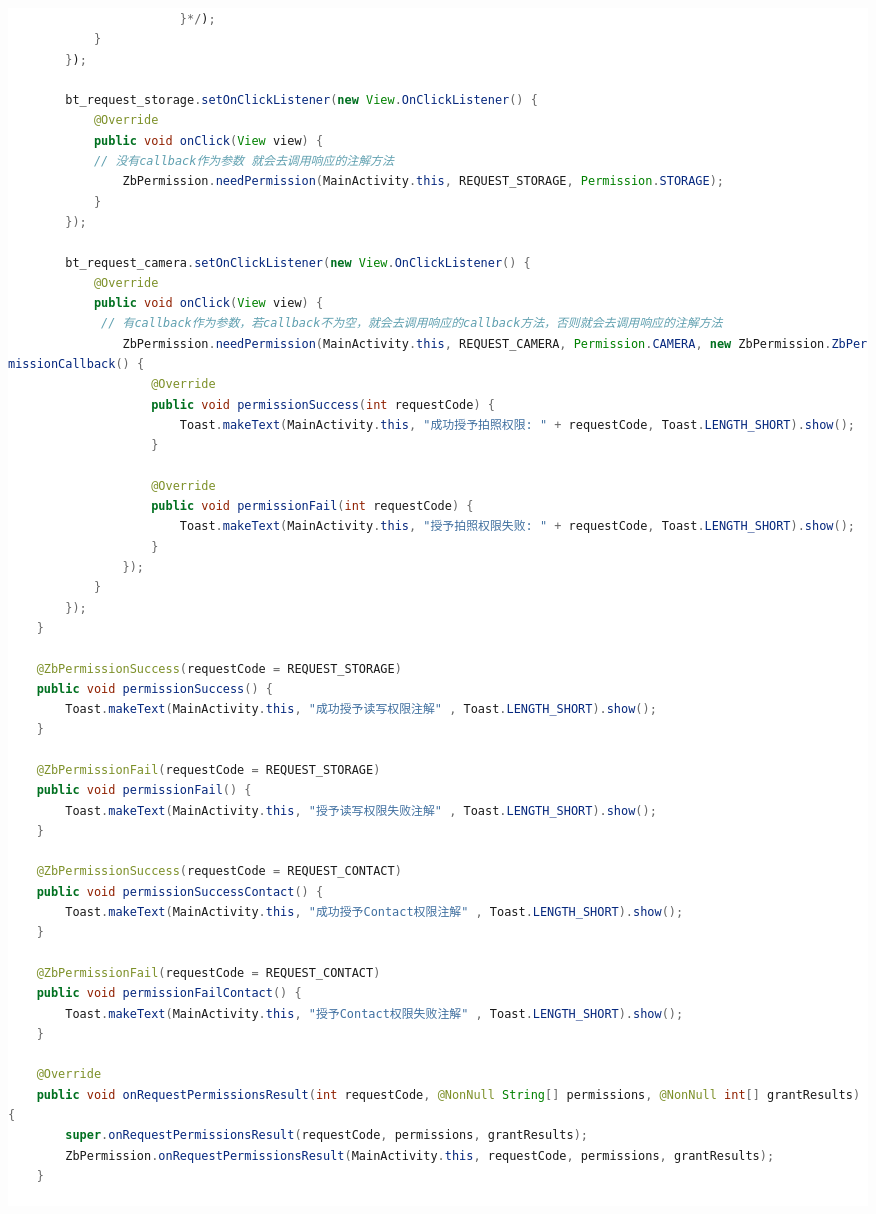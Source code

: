 ```Java
                        }*/);
            }
        });

        bt_request_storage.setOnClickListener(new View.OnClickListener() {
            @Override
            public void onClick(View view) {
            // 没有callback作为参数 就会去调用响应的注解方法
                ZbPermission.needPermission(MainActivity.this, REQUEST_STORAGE, Permission.STORAGE);
            }
        });

        bt_request_camera.setOnClickListener(new View.OnClickListener() {
            @Override
            public void onClick(View view) {
             // 有callback作为参数，若callback不为空，就会去调用响应的callback方法，否则就会去调用响应的注解方法
                ZbPermission.needPermission(MainActivity.this, REQUEST_CAMERA, Permission.CAMERA, new ZbPermission.ZbPermissionCallback() {
                    @Override
                    public void permissionSuccess(int requestCode) {
                        Toast.makeText(MainActivity.this, "成功授予拍照权限: " + requestCode, Toast.LENGTH_SHORT).show();
                    }

                    @Override
                    public void permissionFail(int requestCode) {
                        Toast.makeText(MainActivity.this, "授予拍照权限失败: " + requestCode, Toast.LENGTH_SHORT).show();
                    }
                });
            }
        });
    }

    @ZbPermissionSuccess(requestCode = REQUEST_STORAGE)
    public void permissionSuccess() {
        Toast.makeText(MainActivity.this, "成功授予读写权限注解" , Toast.LENGTH_SHORT).show();
    }

    @ZbPermissionFail(requestCode = REQUEST_STORAGE)
    public void permissionFail() {
        Toast.makeText(MainActivity.this, "授予读写权限失败注解" , Toast.LENGTH_SHORT).show();
    }

    @ZbPermissionSuccess(requestCode = REQUEST_CONTACT)
    public void permissionSuccessContact() {
        Toast.makeText(MainActivity.this, "成功授予Contact权限注解" , Toast.LENGTH_SHORT).show();
    }

    @ZbPermissionFail(requestCode = REQUEST_CONTACT)
    public void permissionFailContact() {
        Toast.makeText(MainActivity.this, "授予Contact权限失败注解" , Toast.LENGTH_SHORT).show();
    }

    @Override
    public void onRequestPermissionsResult(int requestCode, @NonNull String[] permissions, @NonNull int[] grantResults) {
        super.onRequestPermissionsResult(requestCode, permissions, grantResults);
        ZbPermission.onRequestPermissionsResult(MainActivity.this, requestCode, permissions, grantResults);
    }
   
```